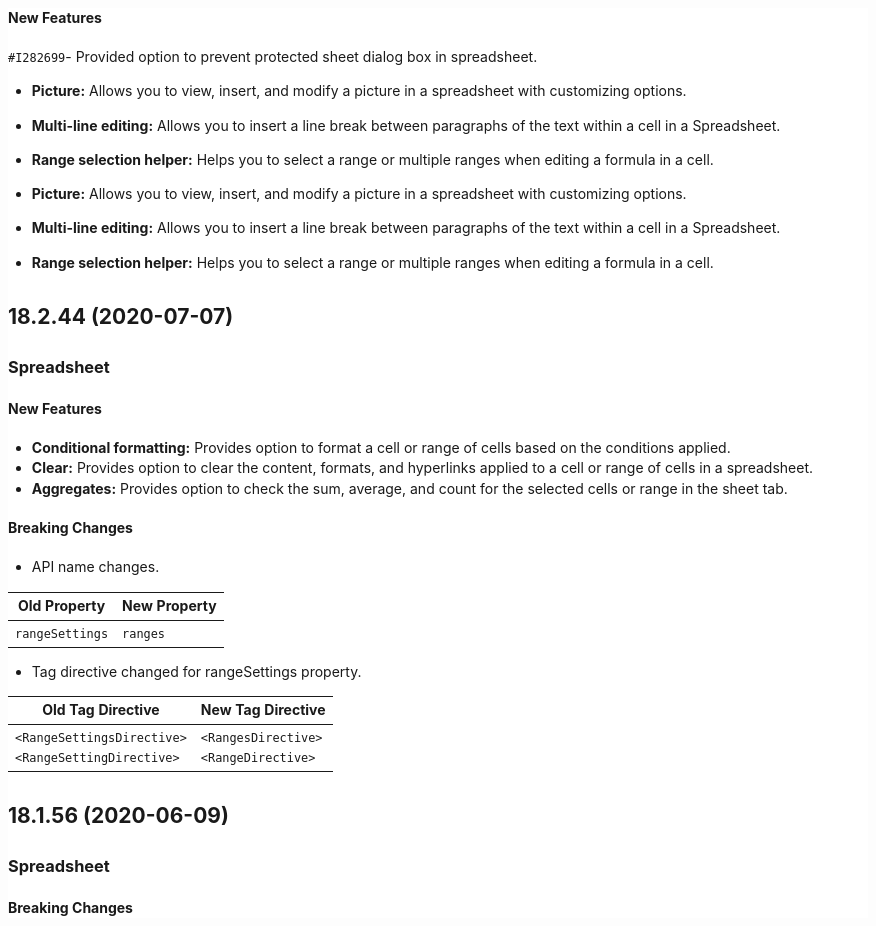 
#### New Features

`#I282699`- Provided option to prevent protected sheet dialog box in spreadsheet.

- **Picture:** Allows you to view, insert, and modify a picture in a spreadsheet with customizing options.
- **Multi-line editing:** Allows you to insert a line break between paragraphs of the text within a cell in a Spreadsheet.
- **Range selection helper:** Helps you to select a range or multiple ranges when editing a formula in a cell.

- **Picture:** Allows you to view, insert, and modify a picture in a spreadsheet with customizing options.
- **Multi-line editing:** Allows you to insert a line break between paragraphs of the text within a cell in a Spreadsheet.
- **Range selection helper:** Helps you to select a range or multiple ranges when editing a formula in a cell.

## 18.2.44 (2020-07-07)

### Spreadsheet

#### New Features

- **Conditional formatting:** Provides option to format a cell or range of cells based on the conditions applied.
- **Clear:** Provides option to clear the content, formats, and hyperlinks applied to a cell or range of cells in a spreadsheet.
- **Aggregates:** Provides option to check the sum, average, and count for the selected cells or range in the sheet tab.

#### Breaking Changes

- API name changes.

| Old Property | New Property | 
|---|---|
| `rangeSettings` | `ranges` | 

- Tag directive changed for rangeSettings property.

| Old Tag Directive | New Tag Directive | 
|---|---|
| `<RangeSettingsDirective>`<br/>`<RangeSettingDirective>` | `<RangesDirective>`<br/>`<RangeDirective>` | 

## 18.1.56 (2020-06-09)

### Spreadsheet

#### Breaking Changes
